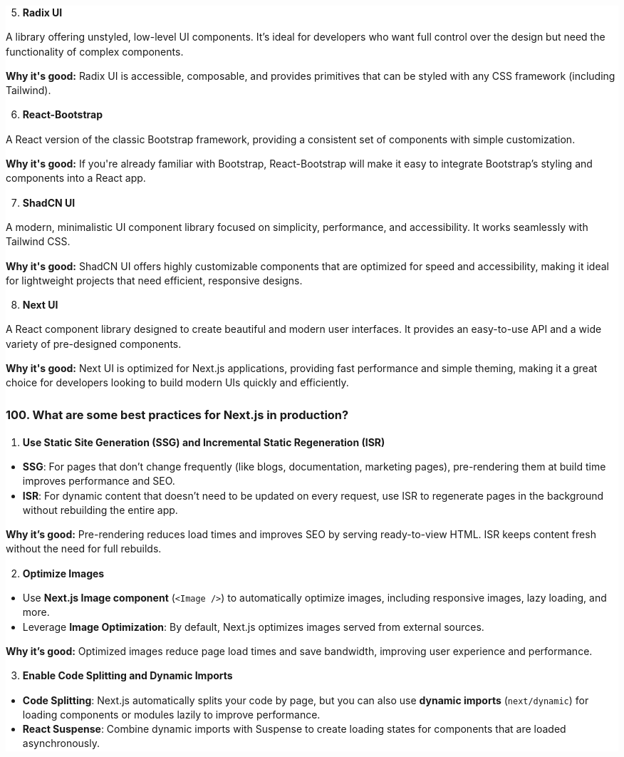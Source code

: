 5. **Radix UI**

A library offering unstyled, low-level UI components. It’s ideal for developers who want full control over the design but need the functionality of complex components.

**Why it's good:** Radix UI is accessible, composable, and provides primitives that can be styled with any CSS framework (including Tailwind).

6. **React-Bootstrap**

A React version of the classic Bootstrap framework, providing a consistent set of components with simple customization.

**Why it's good:** If you're already familiar with Bootstrap, React-Bootstrap will make it easy to integrate Bootstrap’s styling and components into a React app.

7. **ShadCN UI**

A modern, minimalistic UI component library focused on simplicity, performance, and accessibility. It works seamlessly with Tailwind CSS.

**Why it's good:** ShadCN UI offers highly customizable components that are optimized for speed and accessibility, making it ideal for lightweight projects that need efficient, responsive designs.

8. **Next UI**

A React component library designed to create beautiful and modern user interfaces. It provides an easy-to-use API and a wide variety of pre-designed components.

**Why it's good:** Next UI is optimized for Next.js applications, providing fast performance and simple theming, making it a great choice for developers looking to build modern UIs quickly and efficiently.

### 100. What are some best practices for Next.js in production?

1. **Use Static Site Generation (SSG) and Incremental Static Regeneration (ISR)**

- **SSG**: For pages that don’t change frequently (like blogs, documentation, marketing pages), pre-rendering them at build time improves performance and SEO.
- **ISR**: For dynamic content that doesn’t need to be updated on every request, use ISR to regenerate pages in the background without rebuilding the entire app.

**Why it’s good:** Pre-rendering reduces load times and improves SEO by serving ready-to-view HTML. ISR keeps content fresh without the need for full rebuilds.

2. **Optimize Images**

- Use **Next.js Image component** (`<Image />`) to automatically optimize images, including responsive images, lazy loading, and more.
- Leverage **Image Optimization**: By default, Next.js optimizes images served from external sources.

**Why it’s good:** Optimized images reduce page load times and save bandwidth, improving user experience and performance.

3. **Enable Code Splitting and Dynamic Imports**

- **Code Splitting**: Next.js automatically splits your code by page, but you can also use **dynamic imports** (`next/dynamic`) for loading components or modules lazily to improve performance.
- **React Suspense**: Combine dynamic imports with Suspense to create loading states for components that are loaded asynchronously.

